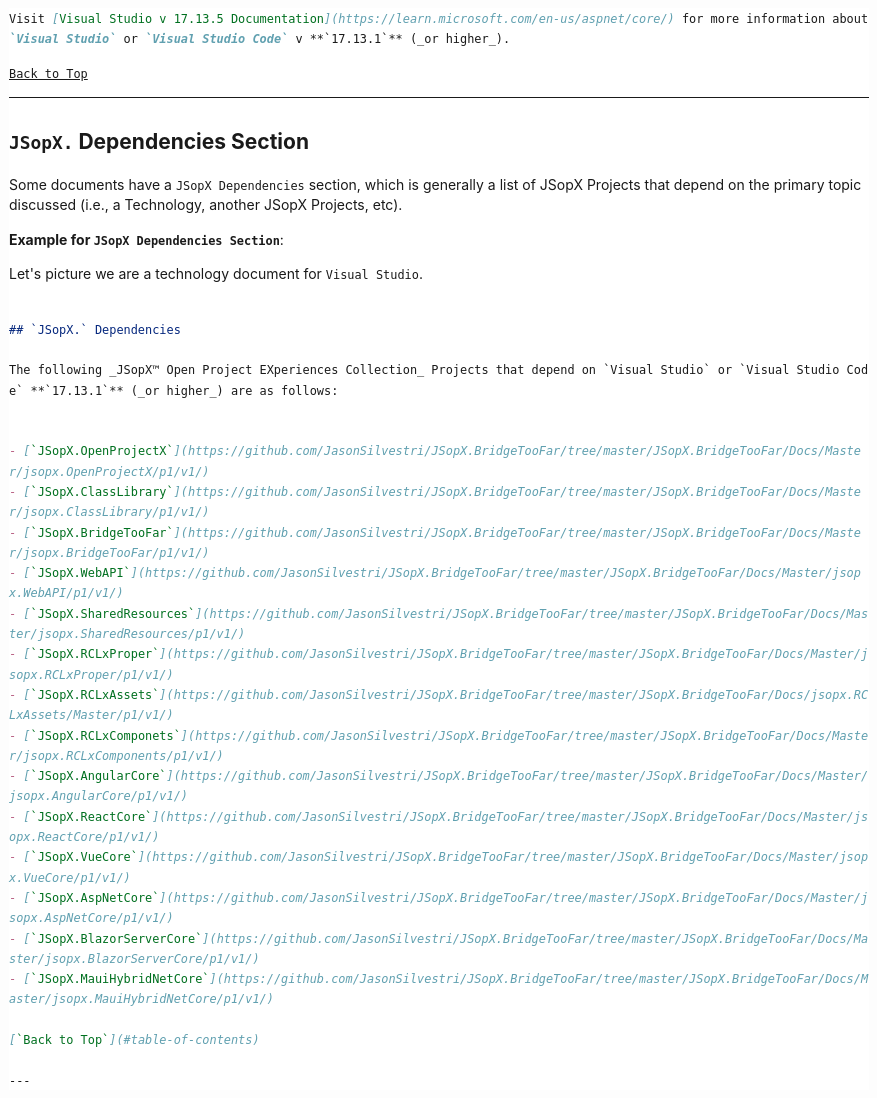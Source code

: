 ```markdown
Visit [Visual Studio v 17.13.5 Documentation](https://learn.microsoft.com/en-us/aspnet/core/) for more information about `Visual Studio` or `Visual Studio Code` v **`17.13.1`** (_or higher_).


```

[`Back to Top`](#table-of-contents)

---

## **`JSopX.` Dependencies Section**

Some documents have a `JSopX Dependencies` section, which is generally a list of JSopX Projects that depend on the primary topic discussed (i.e., a Technology, another JSopX Projects, etc). 

**Example for `JSopX Dependencies Section`**:

Let's picture we are a technology document for `Visual Studio`. 

```markdown

## `JSopX.` Dependencies

The following _JSopX™ Open Project EXperiences Collection_ Projects that depend on `Visual Studio` or `Visual Studio Code` **`17.13.1`** (_or higher_) are as follows:


- [`JSopX.OpenProjectX`](https://github.com/JasonSilvestri/JSopX.BridgeTooFar/tree/master/JSopX.BridgeTooFar/Docs/Master/jsopx.OpenProjectX/p1/v1/)
- [`JSopX.ClassLibrary`](https://github.com/JasonSilvestri/JSopX.BridgeTooFar/tree/master/JSopX.BridgeTooFar/Docs/Master/jsopx.ClassLibrary/p1/v1/)    
- [`JSopX.BridgeTooFar`](https://github.com/JasonSilvestri/JSopX.BridgeTooFar/tree/master/JSopX.BridgeTooFar/Docs/Master/jsopx.BridgeTooFar/p1/v1/)  
- [`JSopX.WebAPI`](https://github.com/JasonSilvestri/JSopX.BridgeTooFar/tree/master/JSopX.BridgeTooFar/Docs/Master/jsopx.WebAPI/p1/v1/)
- [`JSopX.SharedResources`](https://github.com/JasonSilvestri/JSopX.BridgeTooFar/tree/master/JSopX.BridgeTooFar/Docs/Master/jsopx.SharedResources/p1/v1/)
- [`JSopX.RCLxProper`](https://github.com/JasonSilvestri/JSopX.BridgeTooFar/tree/master/JSopX.BridgeTooFar/Docs/Master/jsopx.RCLxProper/p1/v1/)
- [`JSopX.RCLxAssets`](https://github.com/JasonSilvestri/JSopX.BridgeTooFar/tree/master/JSopX.BridgeTooFar/Docs/jsopx.RCLxAssets/Master/p1/v1/) 
- [`JSopX.RCLxComponets`](https://github.com/JasonSilvestri/JSopX.BridgeTooFar/tree/master/JSopX.BridgeTooFar/Docs/Master/jsopx.RCLxComponents/p1/v1/) 
- [`JSopX.AngularCore`](https://github.com/JasonSilvestri/JSopX.BridgeTooFar/tree/master/JSopX.BridgeTooFar/Docs/Master/jsopx.AngularCore/p1/v1/) 
- [`JSopX.ReactCore`](https://github.com/JasonSilvestri/JSopX.BridgeTooFar/tree/master/JSopX.BridgeTooFar/Docs/Master/jsopx.ReactCore/p1/v1/)  
- [`JSopX.VueCore`](https://github.com/JasonSilvestri/JSopX.BridgeTooFar/tree/master/JSopX.BridgeTooFar/Docs/Master/jsopx.VueCore/p1/v1/)  
- [`JSopX.AspNetCore`](https://github.com/JasonSilvestri/JSopX.BridgeTooFar/tree/master/JSopX.BridgeTooFar/Docs/Master/jsopx.AspNetCore/p1/v1/)   
- [`JSopX.BlazorServerCore`](https://github.com/JasonSilvestri/JSopX.BridgeTooFar/tree/master/JSopX.BridgeTooFar/Docs/Master/jsopx.BlazorServerCore/p1/v1/) 
- [`JSopX.MauiHybridNetCore`](https://github.com/JasonSilvestri/JSopX.BridgeTooFar/tree/master/JSopX.BridgeTooFar/Docs/Master/jsopx.MauiHybridNetCore/p1/v1/)  

[`Back to Top`](#table-of-contents)

---

```
